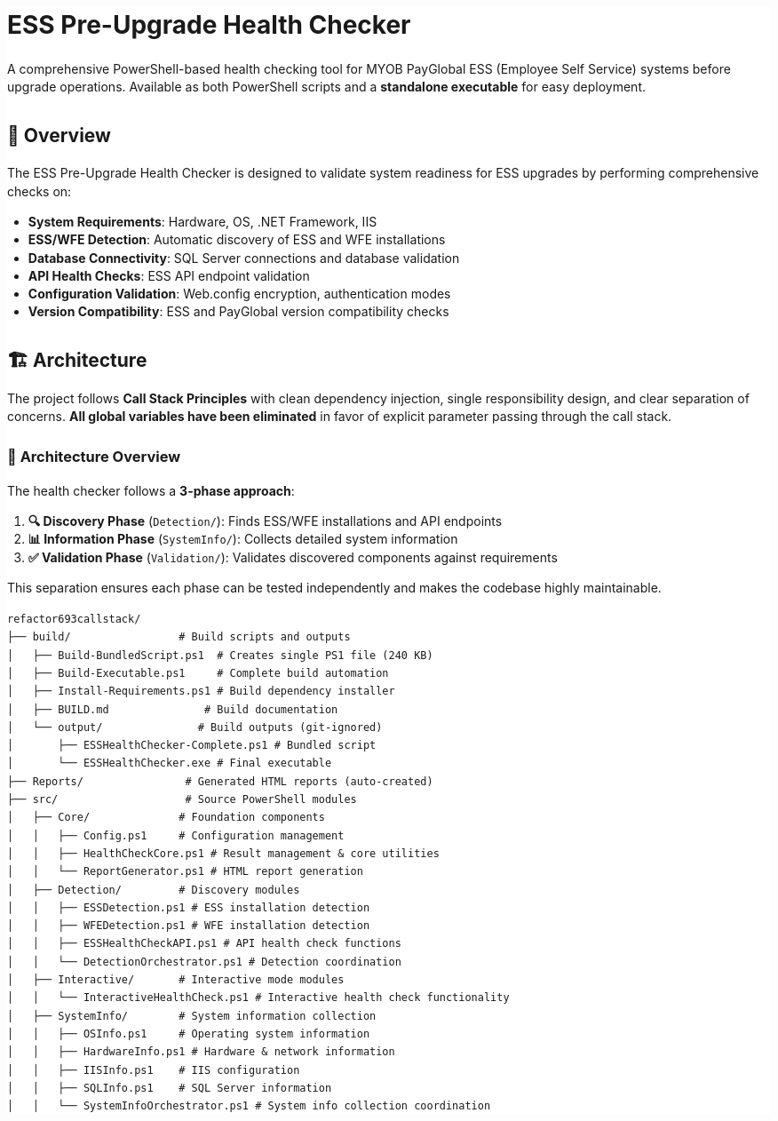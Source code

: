 # ESS Pre-Upgrade Health Checker

A comprehensive PowerShell-based health checking tool for MYOB PayGlobal ESS (Employee Self Service) systems before upgrade operations. Available as both PowerShell scripts and a **standalone executable** for easy deployment.

## 🎯 Overview

The ESS Pre-Upgrade Health Checker is designed to validate system readiness for ESS upgrades by performing comprehensive checks on:

- **System Requirements**: Hardware, OS, .NET Framework, IIS
- **ESS/WFE Detection**: Automatic discovery of ESS and WFE installations
- **Database Connectivity**: SQL Server connections and database validation
- **API Health Checks**: ESS API endpoint validation
- **Configuration Validation**: Web.config encryption, authentication modes
- **Version Compatibility**: ESS and PayGlobal version compatibility checks

## 🏗️ Architecture

The project follows **Call Stack Principles** with clean dependency injection, single responsibility design, and clear separation of concerns. **All global variables have been eliminated** in favor of explicit parameter passing through the call stack.

### 🎯 **Architecture Overview**

The health checker follows a **3-phase approach**:

1. **🔍 Discovery Phase** (`Detection/`): Finds ESS/WFE installations and API endpoints
2. **📊 Information Phase** (`SystemInfo/`): Collects detailed system information  
3. **✅ Validation Phase** (`Validation/`): Validates discovered components against requirements

This separation ensures each phase can be tested independently and makes the codebase highly maintainable.

```
refactor693callstack/
├── build/                 # Build scripts and outputs
│   ├── Build-BundledScript.ps1  # Creates single PS1 file (240 KB)
│   ├── Build-Executable.ps1     # Complete build automation
│   ├── Install-Requirements.ps1 # Build dependency installer
│   ├── BUILD.md               # Build documentation
│   └── output/               # Build outputs (git-ignored)
│       ├── ESSHealthChecker-Complete.ps1 # Bundled script
│       └── ESSHealthChecker.exe # Final executable
├── Reports/                # Generated HTML reports (auto-created)
├── src/                    # Source PowerShell modules
│   ├── Core/              # Foundation components
│   │   ├── Config.ps1     # Configuration management
│   │   ├── HealthCheckCore.ps1 # Result management & core utilities
│   │   └── ReportGenerator.ps1 # HTML report generation
│   ├── Detection/         # Discovery modules
│   │   ├── ESSDetection.ps1 # ESS installation detection
│   │   ├── WFEDetection.ps1 # WFE installation detection
│   │   ├── ESSHealthCheckAPI.ps1 # API health check functions
│   │   └── DetectionOrchestrator.ps1 # Detection coordination
│   ├── Interactive/       # Interactive mode modules
│   │   └── InteractiveHealthCheck.ps1 # Interactive health check functionality
│   ├── SystemInfo/        # System information collection
│   │   ├── OSInfo.ps1     # Operating system information
│   │   ├── HardwareInfo.ps1 # Hardware & network information
│   │   ├── IISInfo.ps1    # IIS configuration
│   │   ├── SQLInfo.ps1    # SQL Server information
│   │   └── SystemInfoOrchestrator.ps1 # System info collection coordination
```